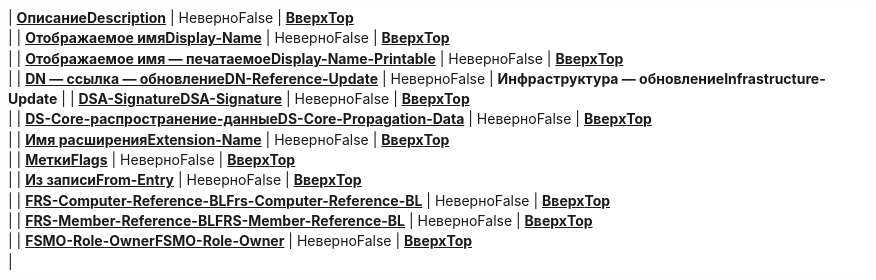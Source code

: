 | [<span data-ttu-id="ec826-187">**Описание**</span><span class="sxs-lookup"><span data-stu-id="ec826-187">**Description**</span></span>](a-description.md)                                      | <span data-ttu-id="ec826-188">Неверно</span><span class="sxs-lookup"><span data-stu-id="ec826-188">False</span></span>     | [<span data-ttu-id="ec826-189">**Вверх**</span><span class="sxs-lookup"><span data-stu-id="ec826-189">**Top**</span></span>](c-top.md)<br/> |
| [<span data-ttu-id="ec826-190">**Отображаемое имя**</span><span class="sxs-lookup"><span data-stu-id="ec826-190">**Display-Name**</span></span>](a-displayname.md)                                     | <span data-ttu-id="ec826-191">Неверно</span><span class="sxs-lookup"><span data-stu-id="ec826-191">False</span></span>     | [<span data-ttu-id="ec826-192">**Вверх**</span><span class="sxs-lookup"><span data-stu-id="ec826-192">**Top**</span></span>](c-top.md)<br/> |
| [<span data-ttu-id="ec826-193">**Отображаемое имя — печатаемое**</span><span class="sxs-lookup"><span data-stu-id="ec826-193">**Display-Name-Printable**</span></span>](a-displaynameprintable.md)                  | <span data-ttu-id="ec826-194">Неверно</span><span class="sxs-lookup"><span data-stu-id="ec826-194">False</span></span>     | [<span data-ttu-id="ec826-195">**Вверх**</span><span class="sxs-lookup"><span data-stu-id="ec826-195">**Top**</span></span>](c-top.md)<br/> |
| [<span data-ttu-id="ec826-196">**DN — ссылка — обновление**</span><span class="sxs-lookup"><span data-stu-id="ec826-196">**DN-Reference-Update**</span></span>](a-dnreferenceupdate.md)                        | <span data-ttu-id="ec826-197">Неверно</span><span class="sxs-lookup"><span data-stu-id="ec826-197">False</span></span>     | <span data-ttu-id="ec826-198">**Инфраструктура — обновление**</span><span class="sxs-lookup"><span data-stu-id="ec826-198">**Infrastructure-Update**</span></span>       |
| [<span data-ttu-id="ec826-199">**DSA-Signature**</span><span class="sxs-lookup"><span data-stu-id="ec826-199">**DSA-Signature**</span></span>](a-dsasignature.md)                                   | <span data-ttu-id="ec826-200">Неверно</span><span class="sxs-lookup"><span data-stu-id="ec826-200">False</span></span>     | [<span data-ttu-id="ec826-201">**Вверх**</span><span class="sxs-lookup"><span data-stu-id="ec826-201">**Top**</span></span>](c-top.md)<br/> |
| [<span data-ttu-id="ec826-202">**DS-Core-распространение-данные**</span><span class="sxs-lookup"><span data-stu-id="ec826-202">**DS-Core-Propagation-Data**</span></span>](a-dscorepropagationdata.md)               | <span data-ttu-id="ec826-203">Неверно</span><span class="sxs-lookup"><span data-stu-id="ec826-203">False</span></span>     | [<span data-ttu-id="ec826-204">**Вверх**</span><span class="sxs-lookup"><span data-stu-id="ec826-204">**Top**</span></span>](c-top.md)<br/> |
| [<span data-ttu-id="ec826-205">**Имя расширения**</span><span class="sxs-lookup"><span data-stu-id="ec826-205">**Extension-Name**</span></span>](a-extensionname.md)                                 | <span data-ttu-id="ec826-206">Неверно</span><span class="sxs-lookup"><span data-stu-id="ec826-206">False</span></span>     | [<span data-ttu-id="ec826-207">**Вверх**</span><span class="sxs-lookup"><span data-stu-id="ec826-207">**Top**</span></span>](c-top.md)<br/> |
| [<span data-ttu-id="ec826-208">**Метки**</span><span class="sxs-lookup"><span data-stu-id="ec826-208">**Flags**</span></span>](a-flags.md)                                                  | <span data-ttu-id="ec826-209">Неверно</span><span class="sxs-lookup"><span data-stu-id="ec826-209">False</span></span>     | [<span data-ttu-id="ec826-210">**Вверх**</span><span class="sxs-lookup"><span data-stu-id="ec826-210">**Top**</span></span>](c-top.md)<br/> |
| [<span data-ttu-id="ec826-211">**Из записи**</span><span class="sxs-lookup"><span data-stu-id="ec826-211">**From-Entry**</span></span>](a-fromentry.md)                                         | <span data-ttu-id="ec826-212">Неверно</span><span class="sxs-lookup"><span data-stu-id="ec826-212">False</span></span>     | [<span data-ttu-id="ec826-213">**Вверх**</span><span class="sxs-lookup"><span data-stu-id="ec826-213">**Top**</span></span>](c-top.md)<br/> |
| [<span data-ttu-id="ec826-214">**FRS-Computer-Reference-BL**</span><span class="sxs-lookup"><span data-stu-id="ec826-214">**Frs-Computer-Reference-BL**</span></span>](a-frscomputerreferencebl.md)             | <span data-ttu-id="ec826-215">Неверно</span><span class="sxs-lookup"><span data-stu-id="ec826-215">False</span></span>     | [<span data-ttu-id="ec826-216">**Вверх**</span><span class="sxs-lookup"><span data-stu-id="ec826-216">**Top**</span></span>](c-top.md)<br/> |
| [<span data-ttu-id="ec826-217">**FRS-Member-Reference-BL**</span><span class="sxs-lookup"><span data-stu-id="ec826-217">**FRS-Member-Reference-BL**</span></span>](a-frsmemberreferencebl.md)                 | <span data-ttu-id="ec826-218">Неверно</span><span class="sxs-lookup"><span data-stu-id="ec826-218">False</span></span>     | [<span data-ttu-id="ec826-219">**Вверх**</span><span class="sxs-lookup"><span data-stu-id="ec826-219">**Top**</span></span>](c-top.md)<br/> |
| [<span data-ttu-id="ec826-220">**FSMO-Role-Owner**</span><span class="sxs-lookup"><span data-stu-id="ec826-220">**FSMO-Role-Owner**</span></span>](a-fsmoroleowner.md)                                | <span data-ttu-id="ec826-221">Неверно</span><span class="sxs-lookup"><span data-stu-id="ec826-221">False</span></span>     | [<span data-ttu-id="ec826-222">**Вверх**</span><span class="sxs-lookup"><span data-stu-id="ec826-222">**Top**</span></span>](c-top.md)<br/> |